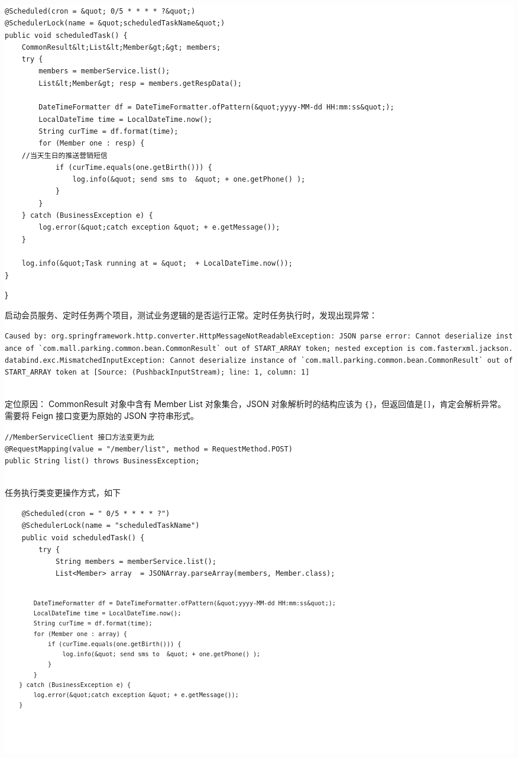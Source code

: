     @Scheduled(cron = &quot; 0/5 * * * * ?&quot;)
    @SchedulerLock(name = &quot;scheduledTaskName&quot;)
    public void scheduledTask() {
        CommonResult&lt;List&lt;Member&gt;&gt; members;
        try {
            members = memberService.list();
            List&lt;Member&gt; resp = members.getRespData();

            DateTimeFormatter df = DateTimeFormatter.ofPattern(&quot;yyyy-MM-dd HH:mm:ss&quot;);
            LocalDateTime time = LocalDateTime.now();
            String curTime = df.format(time);
            for (Member one : resp) {
        //当天生日的推送营销短信
                if (curTime.equals(one.getBirth())) {
                    log.info(&quot; send sms to  &quot; + one.getPhone() );
                }
            }
        } catch (BusinessException e) {
            log.error(&quot;catch exception &quot; + e.getMessage());
        }

        log.info(&quot;Task running at = &quot;  + LocalDateTime.now());
    }
}

</code></pre>
<p>启动会员服务、定时任务两个项目，测试业务逻辑的是否运行正常。定时任务执行时，发现出现异常：</p>
<pre><code class="language-shell">Caused by: org.springframework.http.converter.HttpMessageNotReadableException: JSON parse error: Cannot deserialize instance of `com.mall.parking.common.bean.CommonResult` out of START_ARRAY token; nested exception is com.fasterxml.jackson.databind.exc.MismatchedInputException: Cannot deserialize instance of `com.mall.parking.common.bean.CommonResult` out of START_ARRAY token at [Source: (PushbackInputStream); line: 1, column: 1]

</code></pre>
<p>定位原因： CommonResult 对象中含有 Member List 对象集合，JSON 对象解析时的结构应该为 <code>{}</code>，但返回值是<code>[]</code>，肯定会解析异常。需要将 Feign 接口变更为原始的 JSON 字符串形式。</p>
<pre><code class="language-java">//MemberServiceClient 接口方法变更为此
@RequestMapping(value = &quot;/member/list&quot;, method = RequestMethod.POST)
public String list() throws BusinessException;

</code></pre>
<p>任务执行类变更操作方式，如下</p>
<pre><code class="language-java">    @Scheduled(cron = &quot; 0/5 * * * * ?&quot;)
    @SchedulerLock(name = &quot;scheduledTaskName&quot;)
    public void scheduledTask() {
        try {
            String members = memberService.list();
            List&lt;Member&gt; array  = JSONArray.parseArray(members, Member.class);

            DateTimeFormatter df = DateTimeFormatter.ofPattern(&quot;yyyy-MM-dd HH:mm:ss&quot;);
            LocalDateTime time = LocalDateTime.now();
            String curTime = df.format(time);
            for (Member one : array) {
                if (curTime.equals(one.getBirth())) {
                    log.info(&quot; send sms to  &quot; + one.getPhone() );
                }
            }
        } catch (BusinessException e) {
            log.error(&quot;catch exception &quot; + e.getMessage());
        }
